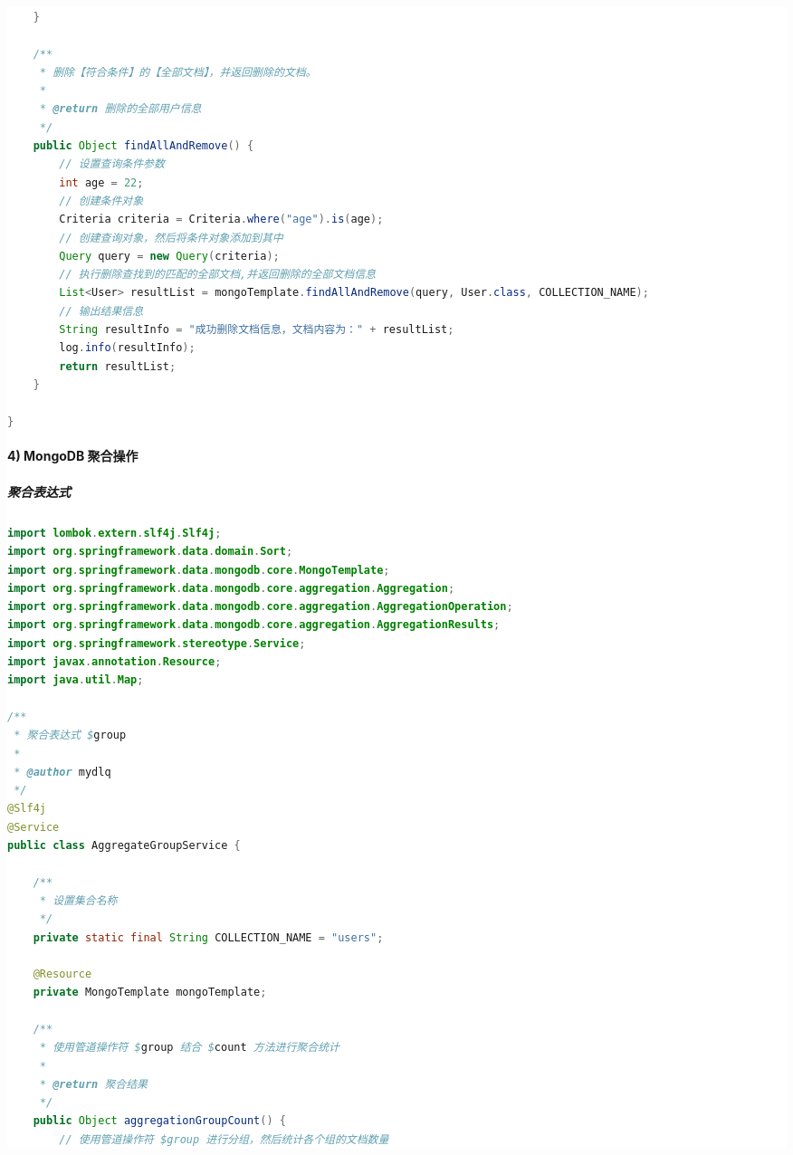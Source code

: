```java
    }

    /**
     * 删除【符合条件】的【全部文档】，并返回删除的文档。
     *
     * @return 删除的全部用户信息
     */
    public Object findAllAndRemove() {
        // 设置查询条件参数
        int age = 22;
        // 创建条件对象
        Criteria criteria = Criteria.where("age").is(age);
        // 创建查询对象，然后将条件对象添加到其中
        Query query = new Query(criteria);
        // 执行删除查找到的匹配的全部文档,并返回删除的全部文档信息
        List<User> resultList = mongoTemplate.findAllAndRemove(query, User.class, COLLECTION_NAME);
        // 输出结果信息
        String resultInfo = "成功删除文档信息，文档内容为：" + resultList;
        log.info(resultInfo);
        return resultList;
    }

}
```

#### 4) MongoDB 聚合操作

##### 聚合表达式

```java
import lombok.extern.slf4j.Slf4j;
import org.springframework.data.domain.Sort;
import org.springframework.data.mongodb.core.MongoTemplate;
import org.springframework.data.mongodb.core.aggregation.Aggregation;
import org.springframework.data.mongodb.core.aggregation.AggregationOperation;
import org.springframework.data.mongodb.core.aggregation.AggregationResults;
import org.springframework.stereotype.Service;
import javax.annotation.Resource;
import java.util.Map;

/**
 * 聚合表达式 $group
 *
 * @author mydlq
 */
@Slf4j
@Service
public class AggregateGroupService {

    /**
     * 设置集合名称
     */
    private static final String COLLECTION_NAME = "users";

    @Resource
    private MongoTemplate mongoTemplate;

    /**
     * 使用管道操作符 $group 结合 $count 方法进行聚合统计
     *
     * @return 聚合结果
     */
    public Object aggregationGroupCount() {
        // 使用管道操作符 $group 进行分组，然后统计各个组的文档数量
```